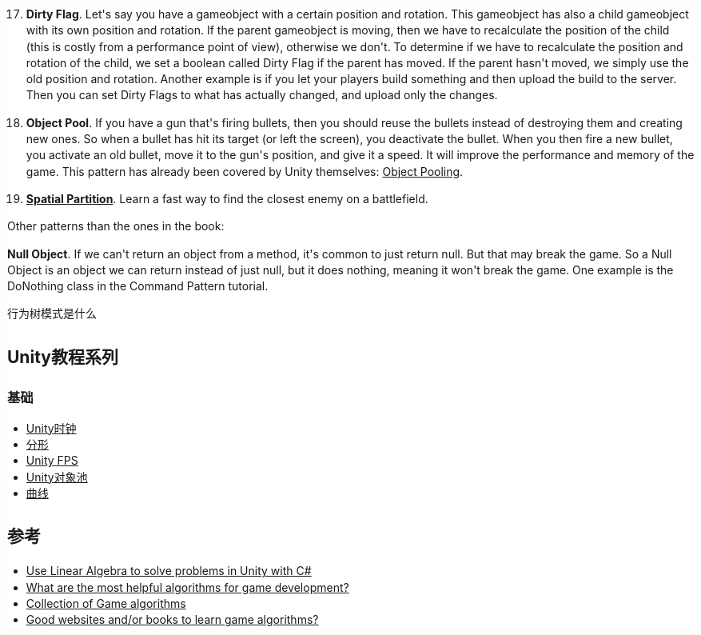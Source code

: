 17. **Dirty Flag**. Let's say you have a gameobject with a certain position and rotation. This gameobject has also a child gameobject with its own position and rotation. If the parent gameobject is moving, then we have to recalculate the position of the child (this is costly from a performance point of view), otherwise we don't. To determine if we have to recalculate the position and rotation of the child, we set a boolean called Dirty Flag if the parent has moved. If the parent hasn't moved, we simply use the old position and rotation. Another example is if you let your players build something and then upload the build to the server. Then you can set Dirty Flags to what has actually changed, and upload only the changes.

18. **Object Pool**. If you have a gun that's firing bullets, then you should reuse the bullets instead of destroying them and creating new ones. So when a bullet has hit its target (or left the screen), you deactivate the bullet. When you then fire a new bullet, you activate an old bullet, move it to the gun's position, and give it a speed. It will improve the performance and memory of the game. This pattern has already been covered by Unity themselves: [Object Pooling](https://unity3d.com/learn/tutorials/modules/beginner/live-training-archive/object-pooling).

19. **[Spatial Partition]()**. Learn a fast way to find the closest enemy on a battlefield.


Other patterns than the ones in the book:

**Null Object**. If we can't return an object from a method, it's common to just return null. But that may break the game. So a Null Object is an object we can return instead of just null, but it does nothing, meaning it won't break the game. One example is the DoNothing class in the Command Pattern tutorial.

行为树模式是什么


## Unity教程系列

### 基础

* [Unity时钟]()
* [分形]()
* [Unity FPS]()
* [Unity对象池]()
* [曲线]()



## 参考

* [Use Linear Algebra to solve problems in Unity with C#](http://www.habrador.com/tutorials/linear-algebra/)
* [What are the most helpful algorithms for game development?](https://www.quora.com/What-are-the-most-helpful-algorithms-for-game-development)
* [Collection of Game algorithms](https://www.reddit.com/r/gamedev/comments/1aw8am/collection_of_game_algorithms/)
* [Good websites and/or books to learn game algorithms?](http://stackoverflow.com/questions/2495853/good-websites-and-or-books-to-learn-game-algorithms)